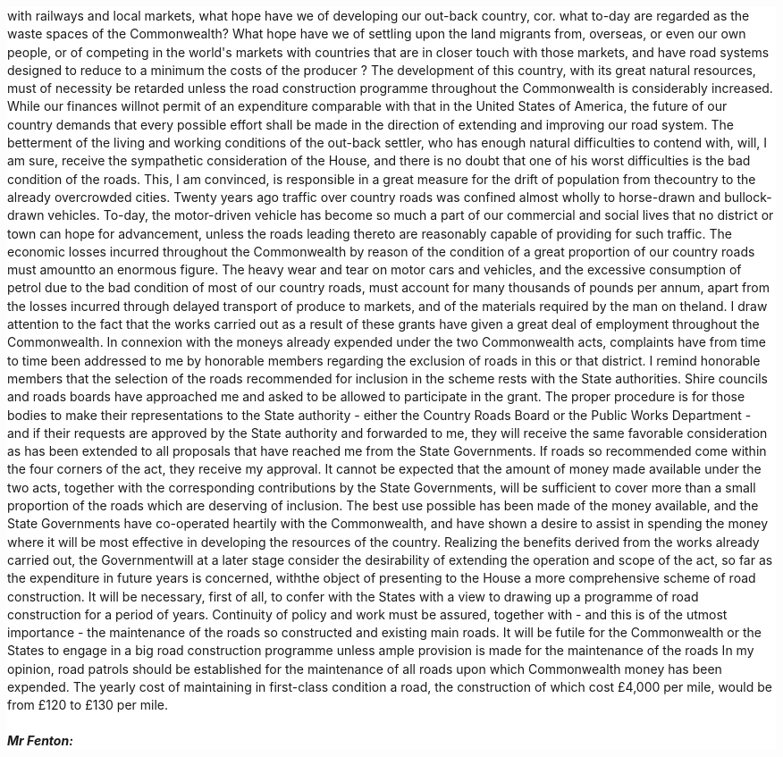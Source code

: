 with railways and  local  markets, what hope have we of developing our out-back country, cor. what to-day are regarded as the waste spaces of the Commonwealth? What hope have we of settling upon the land migrants from, overseas, or even our own people, or of  competing  in the world's markets with countries that are in closer touch with those markets, and have road systems designed to reduce to a minimum the costs of the producer ? The development of this country, with its great natural resources, must of necessity be retarded unless the road construction programme throughout the Commonwealth is considerably increased. While our finances willnot permit of an expenditure comparable with that in the United States of America, the future of our country demands that every possible effort shall be made in the direction of extending and improving our road system. The betterment of the living and working conditions of the out-back settler, who has enough natural difficulties to contend with, will, I am sure, receive the sympathetic consideration of the House, and there is no doubt that one of his worst difficulties is the bad condition of the roads. This, I am convinced, is responsible in a great measure for the drift of population from thecountry to the already overcrowded cities. Twenty years ago traffic over country roads was confined almost wholly to horse-drawn and bullock-drawn vehicles. To-day, the motor-driven vehicle has become so much a part of our commercial and social lives that no district or town can hope for advancement, unless the roads leading thereto are reasonably capable of providing for such traffic. The economic losses incurred throughout the Commonwealth by reason of the condition of a great proportion of our country roads must amountto an enormous figure. The heavy wear and tear on motor cars and vehicles, and the excessive consumption of petrol due to the bad condition of most of our country roads, must account for many thousands of pounds per annum, apart from the losses incurred through delayed transport of produce to markets, and of the materials required by the man on theland. I draw attention to the fact that the works carried out as a result of these grants have given a great deal of employment throughout the Commonwealth. In connexion with the moneys already expended under the two Commonwealth acts, complaints have from time to time been addressed to me by honorable members regarding the exclusion of roads in this or that district. I remind honorable members that the selection of the roads recommended for inclusion in the scheme rests with the State authorities. Shire councils and roads boards have approached me and asked to be allowed to participate in the grant. The proper procedure is for those bodies to make their representations to the State authority - either the Country Roads Board or the Public Works Department - and if their requests are approved by the State authority and forwarded to me, they will receive the same favorable consideration as has been extended to all proposals that have reached me from the State Governments. If roads so recommended come within the four corners of the act, they receive my approval. It cannot be expected that the amount of money made available under the two acts, together with the corresponding contributions by the State Governments, will be sufficient to cover more than a small proportion of the roads which are deserving of inclusion. The best use possible has been made of the money available, and the State Governments have co-operated heartily with the Commonwealth, and have shown a desire to assist in spending the money where it will be most effective in developing the resources of the country. Realizing the benefits derived from the works already carried out, the Governmentwill at a later stage consider the desirability of extending the operation and scope of the act, so far as the expenditure in future years is concerned, withthe object of presenting to the House a more comprehensive scheme of road construction. It will be necessary, first of all, to confer with the States with a view to drawing up a programme of road construction for a period of years. Continuity of policy and work must be assured, together with - and this is of the utmost importance - the maintenance of the roads so constructed and existing main roads. It will be futile for the Commonwealth or the States to engage in a big road construction programme unless ample provision is made for the maintenance of the roads In my opinion, road patrols should be established for the maintenance of all roads upon which Commonwealth money has been expended. The yearly cost of maintaining in first-class condition a road, the construction of which cost £4,000 per mile, would be from £120 to £130 per mile. 

##### Mr Fenton:
